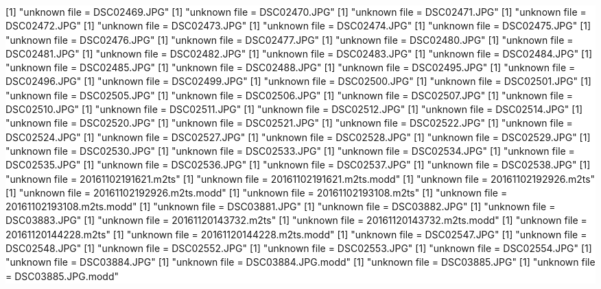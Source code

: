 [1] "unknown file = DSC02469.JPG"
[1] "unknown file = DSC02470.JPG"
[1] "unknown file = DSC02471.JPG"
[1] "unknown file = DSC02472.JPG"
[1] "unknown file = DSC02473.JPG"
[1] "unknown file = DSC02474.JPG"
[1] "unknown file = DSC02475.JPG"
[1] "unknown file = DSC02476.JPG"
[1] "unknown file = DSC02477.JPG"
[1] "unknown file = DSC02480.JPG"
[1] "unknown file = DSC02481.JPG"
[1] "unknown file = DSC02482.JPG"
[1] "unknown file = DSC02483.JPG"
[1] "unknown file = DSC02484.JPG"
[1] "unknown file = DSC02485.JPG"
[1] "unknown file = DSC02488.JPG"
[1] "unknown file = DSC02495.JPG"
[1] "unknown file = DSC02496.JPG"
[1] "unknown file = DSC02499.JPG"
[1] "unknown file = DSC02500.JPG"
[1] "unknown file = DSC02501.JPG"
[1] "unknown file = DSC02505.JPG"
[1] "unknown file = DSC02506.JPG"
[1] "unknown file = DSC02507.JPG"
[1] "unknown file = DSC02510.JPG"
[1] "unknown file = DSC02511.JPG"
[1] "unknown file = DSC02512.JPG"
[1] "unknown file = DSC02514.JPG"
[1] "unknown file = DSC02520.JPG"
[1] "unknown file = DSC02521.JPG"
[1] "unknown file = DSC02522.JPG"
[1] "unknown file = DSC02524.JPG"
[1] "unknown file = DSC02527.JPG"
[1] "unknown file = DSC02528.JPG"
[1] "unknown file = DSC02529.JPG"
[1] "unknown file = DSC02530.JPG"
[1] "unknown file = DSC02533.JPG"
[1] "unknown file = DSC02534.JPG"
[1] "unknown file = DSC02535.JPG"
[1] "unknown file = DSC02536.JPG"
[1] "unknown file = DSC02537.JPG"
[1] "unknown file = DSC02538.JPG"
[1] "unknown file = 20161102191621.m2ts"
[1] "unknown file = 20161102191621.m2ts.modd"
[1] "unknown file = 20161102192926.m2ts"
[1] "unknown file = 20161102192926.m2ts.modd"
[1] "unknown file = 20161102193108.m2ts"
[1] "unknown file = 20161102193108.m2ts.modd"
[1] "unknown file = DSC03881.JPG"
[1] "unknown file = DSC03882.JPG"
[1] "unknown file = DSC03883.JPG"
[1] "unknown file = 20161120143732.m2ts"
[1] "unknown file = 20161120143732.m2ts.modd"
[1] "unknown file = 20161120144228.m2ts"
[1] "unknown file = 20161120144228.m2ts.modd"
[1] "unknown file = DSC02547.JPG"
[1] "unknown file = DSC02548.JPG"
[1] "unknown file = DSC02552.JPG"
[1] "unknown file = DSC02553.JPG"
[1] "unknown file = DSC02554.JPG"
[1] "unknown file = DSC03884.JPG"
[1] "unknown file = DSC03884.JPG.modd"
[1] "unknown file = DSC03885.JPG"
[1] "unknown file = DSC03885.JPG.modd"